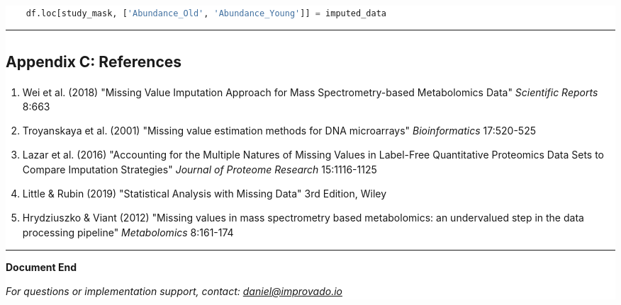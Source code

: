 ```python
    df.loc[study_mask, ['Abundance_Old', 'Abundance_Young']] = imputed_data
```

---

## Appendix C: References

1. Wei et al. (2018) "Missing Value Imputation Approach for Mass Spectrometry-based Metabolomics Data" *Scientific Reports* 8:663

2. Troyanskaya et al. (2001) "Missing value estimation methods for DNA microarrays" *Bioinformatics* 17:520-525

3. Lazar et al. (2016) "Accounting for the Multiple Natures of Missing Values in Label-Free Quantitative Proteomics Data Sets to Compare Imputation Strategies" *Journal of Proteome Research* 15:1116-1125

4. Little & Rubin (2019) "Statistical Analysis with Missing Data" 3rd Edition, Wiley

5. Hrydziuszko & Viant (2012) "Missing values in mass spectrometry based metabolomics: an undervalued step in the data processing pipeline" *Metabolomics* 8:161-174

---

**Document End**

*For questions or implementation support, contact: daniel@improvado.io*
